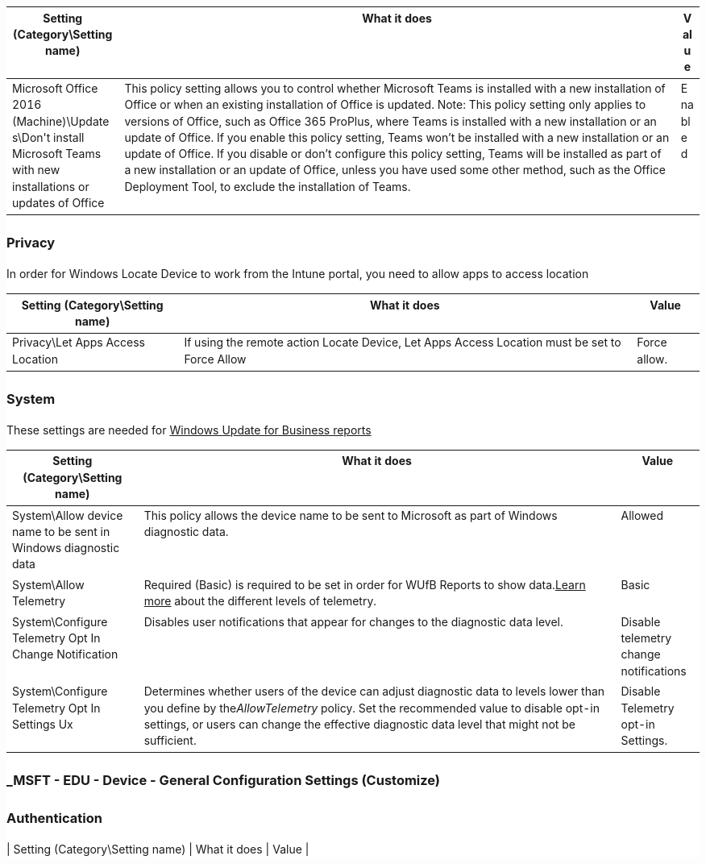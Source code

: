 | Setting (Category\Setting name)                                                                                   | What it does                                                                                                                                                                                                                                                                                                                                                                                                                                                                                                                                                                                                                                                                                                    | Value   |
| ----------------------------------------------------------------------------------------------------------------- | --------------------------------------------------------------------------------------------------------------------------------------------------------------------------------------------------------------------------------------------------------------------------------------------------------------------------------------------------------------------------------------------------------------------------------------------------------------------------------------------------------------------------------------------------------------------------------------------------------------------------------------------------------------------------------------------------------------- | ------- |
| Microsoft Office 2016 (Machine)\Updates\Don't install Microsoft Teams with new installations or updates of Office | This policy setting allows you to control whether Microsoft Teams is installed with a new installation of Office or when an existing installation of Office is updated. Note: This policy setting only applies to versions of Office, such as Office 365 ProPlus, where Teams is installed with a new installation or an update of Office. If you enable this policy setting, Teams won’t be installed with a new installation or an update of Office. If you disable or don’t configure this policy setting, Teams will be installed as part of a new installation or an update of Office, unless you have used some other method, such as the Office Deployment Tool, to exclude the installation of Teams. | Enabled |

### Privacy

In order for Windows Locate Device to work from the Intune portal, you need to allow apps to access location

| Setting (Category\Setting name)  | What it does                                                                                  | Value        |
| -------------------------------- | --------------------------------------------------------------------------------------------- | ------------ |
| Privacy\Let Apps Access Location | If using the remote action Locate Device, Let Apps Access Location must be set to Force Allow | Force allow. |

### System

These settings are needed for [Windows Update for Business reports](https://learn.microsoft.com/en-us/windows/deployment/update/wufb-reports-overview)

| Setting (Category\Setting name)                                | What it does                                                                                                                                                                                                                                                                   | Value                                  |
| -------------------------------------------------------------- | ------------------------------------------------------------------------------------------------------------------------------------------------------------------------------------------------------------------------------------------------------------------------------ | -------------------------------------- |
| System\Allow device name to be sent in Windows diagnostic data | This policy allows the device name to be sent to Microsoft as part of Windows diagnostic data.                                                                                                                                                                                 | Allowed                                |
| System\Allow Telemetry                                         | Required (Basic) is required to be set in order for WUfB Reports to show data.[Learn more](https://learn.microsoft.com/en-us/windows/privacy/configure-windows-diagnostic-data-in-your-organization#diagnostic-data-settings) about the different levels of telemetry.            | Basic                                  |
| System\Configure Telemetry Opt In Change Notification          | Disables user notifications that appear for changes to the diagnostic data level.                                                                                                                                                                                              | Disable telemetry change notifications |
| System\Configure Telemetry Opt In Settings Ux                  | Determines whether users of the device can adjust diagnostic data to levels lower than you define by the*AllowTelemetry* policy. Set the recommended value to disable opt-in settings, or users can change the effective diagnostic data level that might not be sufficient. | Disable Telemetry opt-in Settings.     |

### _MSFT - EDU - Device - General Configuration Settings (Customize)

### Authentication

| Setting (Category\Setting name)                 | What it does                                                                                                                                                                                                                                                                                                         | Value       |